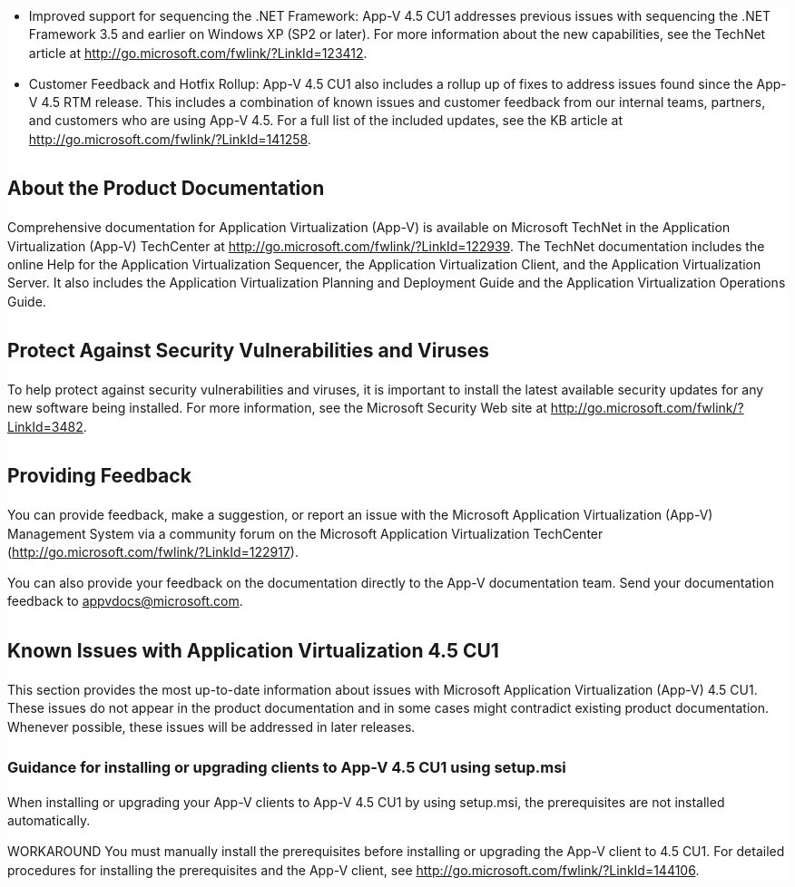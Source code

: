      

-   Improved support for sequencing the .NET Framework: App-V 4.5 CU1 addresses previous issues with sequencing the .NET Framework 3.5 and earlier on Windows XP (SP2 or later). For more information about the new capabilities, see the TechNet article at <http://go.microsoft.com/fwlink/?LinkId=123412>.

-   Customer Feedback and Hotfix Rollup: App-V 4.5 CU1 also includes a rollup up of fixes to address issues found since the App-V 4.5 RTM release. This includes a combination of known issues and customer feedback from our internal teams, partners, and customers who are using App-V 4.5. For a full list of the included updates, see the KB article at <http://go.microsoft.com/fwlink/?LinkId=141258>.

## About the Product Documentation


Comprehensive documentation for Application Virtualization (App-V) is available on Microsoft TechNet in the Application Virtualization (App-V) TechCenter at <http://go.microsoft.com/fwlink/?LinkId=122939>. The TechNet documentation includes the online Help for the Application Virtualization Sequencer, the Application Virtualization Client, and the Application Virtualization Server. It also includes the Application Virtualization Planning and Deployment Guide and the Application Virtualization Operations Guide.

## Protect Against Security Vulnerabilities and Viruses


To help protect against security vulnerabilities and viruses, it is important to install the latest available security updates for any new software being installed. For more information, see the Microsoft Security Web site at <http://go.microsoft.com/fwlink/?LinkId=3482>.

## Providing Feedback


You can provide feedback, make a suggestion, or report an issue with the Microsoft Application Virtualization (App-V) Management System via a community forum on the Microsoft Application Virtualization TechCenter (<http://go.microsoft.com/fwlink/?LinkId=122917>).

You can also provide your feedback on the documentation directly to the App-V documentation team. Send your documentation feedback to appvdocs@microsoft.com.

## Known Issues with Application Virtualization 4.5 CU1


This section provides the most up-to-date information about issues with Microsoft Application Virtualization (App-V) 4.5 CU1. These issues do not appear in the product documentation and in some cases might contradict existing product documentation. Whenever possible, these issues will be addressed in later releases.

### Guidance for installing or upgrading clients to App-V 4.5 CU1 using setup.msi

When installing or upgrading your App-V clients to App-V 4.5 CU1 by using setup.msi, the prerequisites are not installed automatically.

WORKAROUND   You must manually install the prerequisites before installing or upgrading the App-V client to 4.5 CU1. For detailed procedures for installing the prerequisites and the App-V client, see <http://go.microsoft.com/fwlink/?LinkId=144106>.
